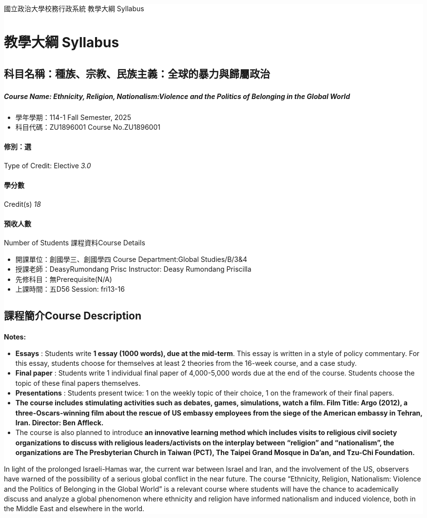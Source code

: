 國立政治大學校務行政系統 教學大綱 Syllabus
# 教學大綱 Syllabus
##  科目名稱：種族、宗教、民族主義：全球的暴力與歸屬政治
#####  Course Name: Ethnicity, Religion, Nationalism:Violence and the Politics of Belonging in the Global World
  * 學年學期：114-1 Fall Semester, 2025 
  * 科目代碼：ZU1896001 Course No.ZU1896001


#### 修別：選
Type of Credit: Elective 
_3.0_
#### 學分數
Credit(s)
_18_
#### 預收人數
Number of Students
課程資料Course Details
  * 開課單位：創國學三、創國學四 Course Department:Global Studies/B/3&4 
  * 授課老師：DeasyRumondang Prisc Instructor: Deasy Rumondang Priscilla 
  * 先修科目：無Prerequisite(N/A)
  * 上課時間：五D56 Session: fri13-16


##  課程簡介Course Description
**Notes:**
  * **Essays** : Students write **1 essay (1000 words), due at the mid-term**. This essay is written in a style of policy commentary. For this essay, students choose for themselves at least 2 theories from the 16-week course, and a case study.
  * **Final paper** : Students write 1 individual final paper of 4,000-5,000 words due at the end of the course. Students choose the topic of these final papers themselves.
  * **Presentations** : Students present twice: 1 on the weekly topic of their choice, 1 on the framework of their final papers.
  * **The course includes** **stimulating activities such as debates, games, simulations, watch a film. Film Title: Argo (2012), a three-Oscars-winning film about the rescue of US embassy employees from the siege of the American embassy in Tehran, Iran. Director: Ben Affleck.**
  * The course is also planned to introduce **an innovative learning method which includes visits to religious civil society organizations to discuss with religious leaders/activists on the interplay between “religion” and “nationalism”, the organizations are The Presbyterian Church in Taiwan (PCT), The Taipei Grand Mosque in Da’an, and Tzu-Chi Foundation.**  
  
In light of the prolonged Israeli-Hamas war, the current war between Israel and Iran, and the involvement of the US, observers have warned of the possibility of a serious global conflict in the near future. The course “Ethnicity, Religion, Nationalism: Violence and the Politics of Belonging in the Global World” is a relevant course where students will have the chance to academically discuss and analyze a global phenomenon where ethnicity and religion have informed nationalism and induced violence, both in the Middle East and elsewhere in the world.  
  